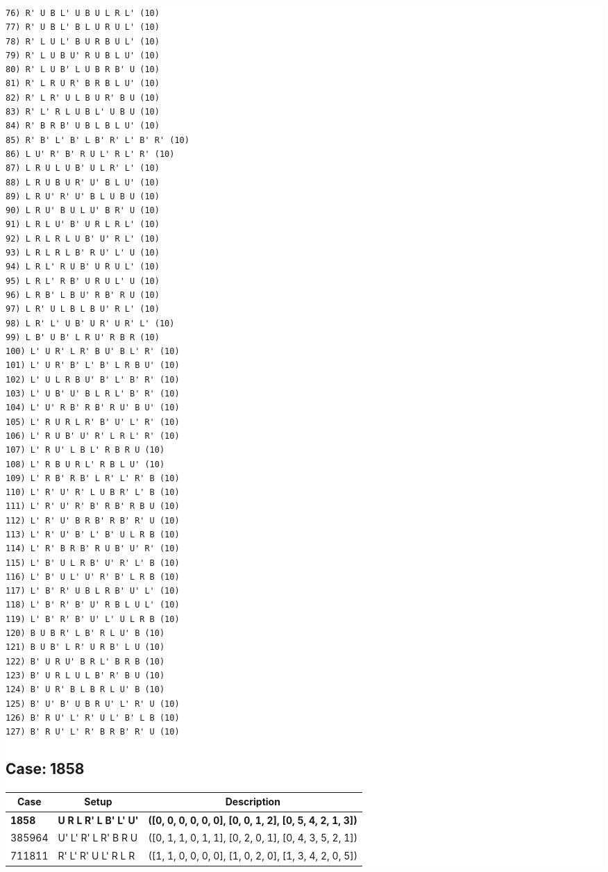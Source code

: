 ```
76) R' U B L' U B U L R L' (10)
77) R' U B L' B L U R U L' (10)
78) R' L U L' B U R B U L' (10)
79) R' L U B U' R U B L U' (10)
80) R' L U B' L U B R B' U (10)
81) R' L R U R' B R B L U' (10)
82) R' L R' U L B U R' B U (10)
83) R' L' R L U B L' U B U (10)
84) R' B R B' U B L B L U' (10)
85) R' B' L' B' L B' R' L' B' R' (10)
86) L U' R' B' R U L' R L' R' (10)
87) L R U L U B' U L R' L' (10)
88) L R U B U R' U' B L U' (10)
89) L R U' R' U' B L U B U (10)
90) L R U' B U L U' B R' U (10)
91) L R L U' B' U R L R L' (10)
92) L R L R L U B' U' R L' (10)
93) L R L R L B' R U' L' U (10)
94) L R L' R U B' U R U L' (10)
95) L R L' R B' U R U L' U (10)
96) L R B' L B U' R B' R U (10)
97) L R' U L B L B U' R L' (10)
98) L R' L' U B' U R' U R' L' (10)
99) L B' U B' L R U' R B R (10)
100) L' U R' L R' B U' B L' R' (10)
101) L' U R' B' L' B' L R B U' (10)
102) L' U L R B U' B' L' B' R' (10)
103) L' U B' U' B L R L' B' R' (10)
104) L' U' R B' R B' R U' B U' (10)
105) L' R U R L R' B' U' L' R' (10)
106) L' R U B' U' R' L R L' R' (10)
107) L' R U' L B L' R B R U (10)
108) L' R B U R L' R B L U' (10)
109) L' R B' R B' L R' L' R' B (10)
110) L' R' U' R' L U B R' L' B (10)
111) L' R' U' R' B' R B' R B U (10)
112) L' R' U' B R B' R B' R' U (10)
113) L' R' U' B' L' B' U L R B (10)
114) L' R' B R B' R U B' U' R' (10)
115) L' B' U L R B' U' R' L' B (10)
116) L' B' U L' U' R' B' L R B (10)
117) L' B' R' U B L R B' U' L' (10)
118) L' B' R' B' U' R B L U L' (10)
119) L' B' R' B' U' L' U L R B (10)
120) B U B R' L B' R L U' B (10)
121) B U B' L R' U R B' L U (10)
122) B' U R U' B R L' B R B (10)
123) B' U R L U L B' R' B U (10)
124) B' U R' B L B R L U' B (10)
125) B' U' B' U B R U' L' R' U (10)
126) B' R U' L' R' U L' B' L B (10)
127) B' R U' L' R' B R B' R' U (10)
```
## Case: 1858
| Case | Setup | Description |
| ---- | ----- | ----------- |
| **1858** | **U R L R' L B' L' U'** | **([0, 0, 0, 0, 0, 0], [0, 0, 1, 2], [0, 5, 4, 2, 1, 3])** |
| 385964 | U' L' R' L R' B R U | ([0, 1, 1, 0, 1, 1], [0, 2, 0, 1], [0, 4, 3, 5, 2, 1]) |
| 711811 | R' L' R' U L' R L R | ([1, 1, 0, 0, 0, 0], [1, 0, 2, 0], [1, 3, 4, 2, 0, 5]) |